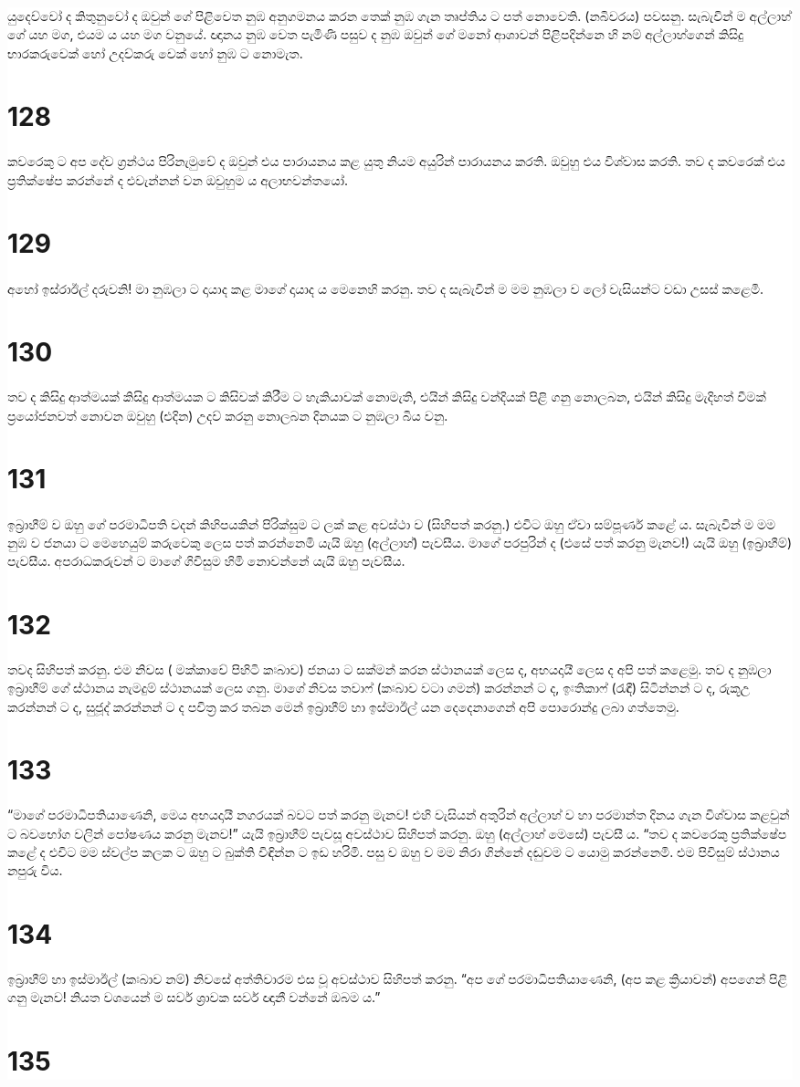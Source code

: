 යුදෙව්වෝ ද කිතුනුවෝ ද ඔවුන් ගේ පිළිවෙත නුඹ අනුගමනය කරන තෙක් නුඹ ගැන තෘප්තිය ට පත් නොවෙති. (නබිවරය) පවසනු. සැබැවින් ම අල්ලාහ් ගේ යහ මග, එයම ය යහ මග වනුයේ. ඥානය නුඹ වෙත පැමිණි පසුව ද නුඹ ඔවුන් ගේ මනෝ ආශාවන් පිළිපදින්නෙ හි නම් අල්ලාහ්ගෙන් කිසිදු භාරකරුවෙක් හෝ උදව්කරු වෙක් හෝ නුඹ ට නොමැත.

# 128

කවරෙකු ට අප දේව ග්‍රන්ථය පිරිනැමුවේ ද ඔවුන් එය පාරායනය කළ යුතු නියම අයුරින් පාරායනය කරති. ඔවුහු එය විශ්වාස කරති. තව ද කවරෙක් එය ප්‍රතික්ෂේප කරන්නේ ද එවැන්නන් වන ඔවුහුම ය අලාභවන්තයෝ.

# 129

අහෝ ඉස්රාඊල් දරුවනි! මා නුඹලා ට දායාද කළ මාගේ දායාද ය මෙනෙහි කරනු. තව ද සැබැවින් ම මම නුඹලා ව ලෝ වැසියන්ට වඩා උසස් කළෙමි.

# 130

තව ද කිසිදු ආත්මයක් කිසිදු ආත්මයක ට කිසිවක් කිරීම ට හැකියාවක් නොමැති, එයින් කිසිදු වන්දියක් පිළි ගනු නොලබන, එයින් කිසිදු මැදිහත් වීමක් ප්‍රයෝජනවත් නොවන ඔවුහු (එදින) උදව් කරනු නොලබන දිනයක ට නුඹලා බිය වනු.

# 131

ඉබ්‍රාහීම් ව ඔහු ගේ පරමාධිපති වදන් කිහිපයකින් පිරික්සුම ට ලක් කළ අවස්ථා ව (සිහිපත් කරනු.) එවිට ඔහු ඒවා සම්පූර්ණ කළේ ය. සැබැවින් ම මම නුඹ ව ජනයා ට මෙහෙයුම් කරුවෙකු ලෙස පත් කරන්නෙමි යැයි ඔහු (අල්ලාහ්) පැවසීය. මාගේ පරපුරින් ද (එසේ පත් කරනු මැනව!) යැයි ඔහු (ඉබ්‍රාහීම්) පැවසීය. අපරාධකරුවන් ට මාගේ ගිවිසුම හිමි නොවන්නේ යැයි ඔහු පැවසීය.

# 132

තවද සිහිපත් කරනු. එම නිවස ( මක්කාවේ පිහිටි කඃබාව) ජනයා ට සක්මන් කරන ස්ථානයක් ලෙස ද, අභයදායී ලෙස ද අපි පත් කළෙමු. තව ද නුඹලා ඉබ්‍රාහීම් ගේ ස්ථානය නැමදුම් ස්ථානයක් ලෙස ගනු. මාගේ නිවස තවාෆ් (කඃබාව වටා ගමන්) කරන්නන් ට ද, ඉඃතිකාෆ් (රැඳී) සිටින්නන් ට ද, රුකූඋ කරන්නන් ට ද, සුජූද් කරන්නන් ට ද පවිත්‍ර කර තබන මෙන් ඉබ්‍රාහීම් හා ඉස්මාඊල් යන දෙදෙනාගෙන් අපි පොරොන්දු ලබා ගත්තෙමු.

# 133

“මාගේ පරමාධිපතියාණෙනි, මෙය අභයදායී නගරයක් බවට පත් කරනු මැනව! එහි වැසියන් අතුරින් අල්ලාහ් ව හා පරමාන්ත දිනය ගැන විශ්වාස කළවුන් ට බවභෝග වලින් පෝෂණය කරනු මැනව!” යැයි ඉබ්‍රාහීම් පැවසූ අවස්ථාව සිහිපත් කරනු. ඔහු (අල්ලාහ් මෙසේ) පැවසී ය. “තව ද කවරෙකු ප්‍රතික්ෂේප කළේ ද එවිට මම ස්වල්ප කලක ට ඔහු ට බුක්ති විඳින්න ට ඉඩ හරිමි. පසු ව ඔහු ව මම නිරා ගින්නේ දඬුවම ට යොමු කරන්නෙමි. එම පිවිසුම් ස්ථානය නපුරු විය.

# 134

ඉබ්‍රාහීම් හා ඉස්මාඊල් (කඃබාව නම්) නිවසේ අත්තිවාරම එස වූ අවස්ථාව සිහිපත් කරනු. “අප ගේ පරමාධිපතියාණෙනි, (අප කළ ක්‍රියාවන්) අපගෙන් පිළි ගනු මැනව! නියත වශයෙන් ම සර්ව ශ්‍රාවක සර්ව ඥානී වන්නේ ඔබම ය.”

# 135
